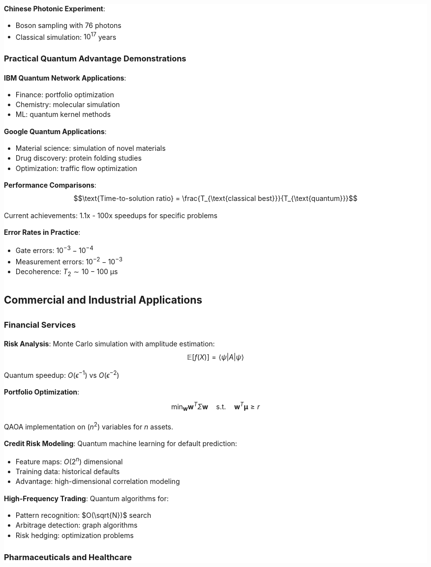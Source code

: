 **Chinese Photonic Experiment**:
- Boson sampling with 76 photons
- Classical simulation: $10^{17}$ years

### Practical Quantum Advantage Demonstrations

**IBM Quantum Network Applications**:
- Finance: portfolio optimization
- Chemistry: molecular simulation
- ML: quantum kernel methods

**Google Quantum Applications**:
- Material science: simulation of novel materials
- Drug discovery: protein folding studies
- Optimization: traffic flow optimization

**Performance Comparisons**:
$$\text{Time-to-solution ratio} = \frac{T_{\text{classical best}}}{T_{\text{quantum}}}$$

Current achievements: 1.1x - 100x speedups for specific problems

**Error Rates in Practice**:
- Gate errors: $10^{-3} - 10^{-4}$
- Measurement errors: $10^{-2} - 10^{-3}$
- Decoherence: $T_2 \sim 10-100$ μs

## Commercial and Industrial Applications

### Financial Services

**Risk Analysis**:
Monte Carlo simulation with amplitude estimation:
$$\mathbb{E}[f(X)] = \langle\psi|A|\psi\rangle$$

Quantum speedup: $O(\epsilon^{-1})$ vs $O(\epsilon^{-2})$

**Portfolio Optimization**:
$$\min_{\mathbf{w}} \mathbf{w}^T \Sigma \mathbf{w} \quad \text{s.t.} \quad \mathbf{w}^T \boldsymbol{\mu} \geq r$$

QAOA implementation on $(n^2)$ variables for $n$ assets.

**Credit Risk Modeling**:
Quantum machine learning for default prediction:
- Feature maps: $O(2^n)$ dimensional
- Training data: historical defaults
- Advantage: high-dimensional correlation modeling

**High-Frequency Trading**:
Quantum algorithms for:
- Pattern recognition: $O(\sqrt{N})$ search
- Arbitrage detection: graph algorithms
- Risk hedging: optimization problems

### Pharmaceuticals and Healthcare
